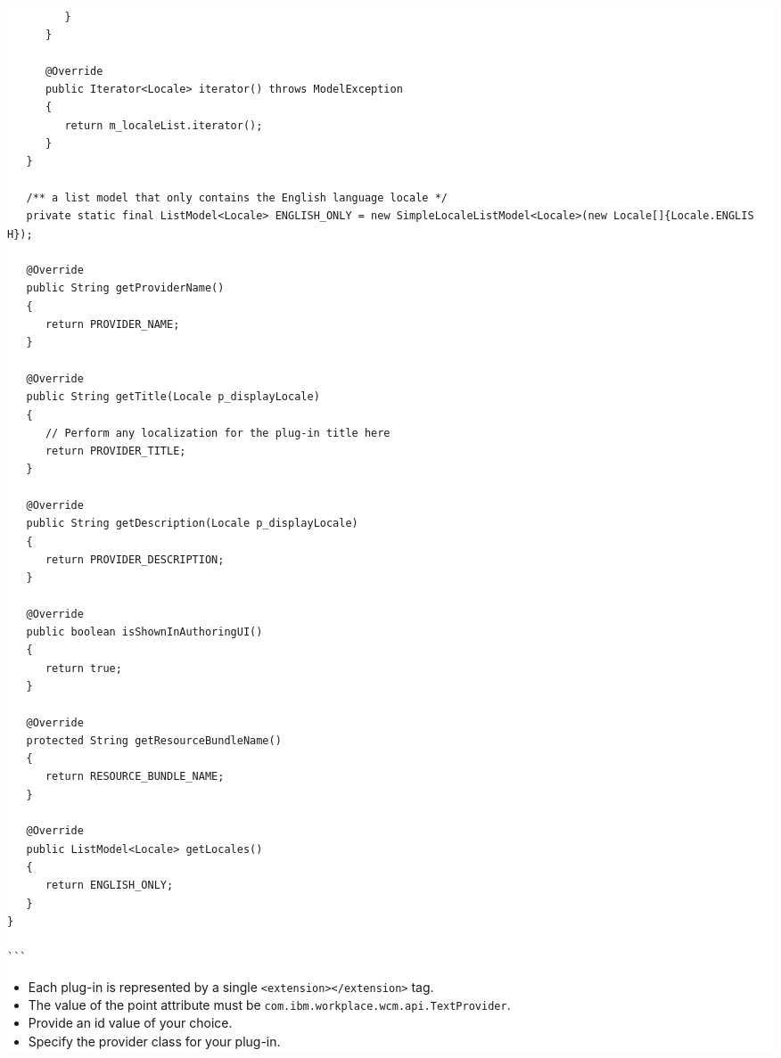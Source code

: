              }
          }
    
          @Override
          public Iterator<Locale> iterator() throws ModelException
          {
             return m_localeList.iterator();
          }
       }
    
       /** a list model that only contains the English language locale */
       private static final ListModel<Locale> ENGLISH_ONLY = new SimpleLocaleListModel<Locale>(new Locale[]{Locale.ENGLISH});
       
       @Override
       public String getProviderName()
       {
          return PROVIDER_NAME;
       }
    
       @Override
       public String getTitle(Locale p_displayLocale)
       {
          // Perform any localization for the plug-in title here
          return PROVIDER_TITLE;
       }
       
       @Override
       public String getDescription(Locale p_displayLocale)
       {
          return PROVIDER_DESCRIPTION;
       }
    
       @Override
       public boolean isShownInAuthoringUI()
       {
          return true;
       }
    
       @Override
       protected String getResourceBundleName()
       {
          return RESOURCE_BUNDLE_NAME;
       }
    
       @Override
       public ListModel<Locale> getLocales()
       {
          return ENGLISH_ONLY;
       }
    }
    
    ```


-   Each plug-in is represented by a single `<extension></extension>` tag.
-   The value of the point attribute must be `com.ibm.workplace.wcm.api.TextProvider`.
-   Provide an id value of your choice.
-   Specify the provider class for your plug-in.
